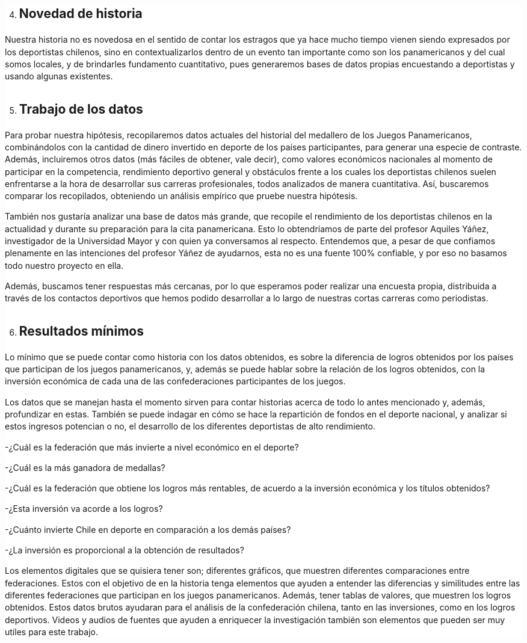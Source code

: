 4) ## Novedad de historia
Nuestra historia no es novedosa en el sentido de contar los estragos que ya hace mucho tiempo vienen siendo expresados por los deportistas chilenos, sino en contextualizarlos dentro de un evento tan importante como son los panamericanos y del cual somos locales, y de brindarles fundamento cuantitativo, pues generaremos bases de datos propias encuestando a deportistas y usando algunas existentes.

5) ## Trabajo de los datos
Para probar nuestra hipótesis, recopilaremos datos actuales del historial del medallero de los Juegos Panamericanos, combinándolos con la cantidad de dinero invertido en deporte de los países participantes, para generar una especie de contraste. Además, incluiremos otros datos (más fáciles de obtener, vale decir), como valores económicos nacionales al momento de participar en la competencia, rendimiento deportivo general y obstáculos frente a los cuales los deportistas chilenos suelen enfrentarse a la hora de desarrollar sus carreras profesionales, todos analizados de manera cuantitativa. Así, buscaremos comparar los recopilados, obteniendo un análisis empírico que pruebe nuestra hipótesis. 

También nos gustaría analizar una base de datos más grande, que recopile el rendimiento de los deportistas chilenos en la actualidad y durante su preparación para la cita panamericana. Esto lo obtendríamos de parte del profesor Aquiles Yáñez, investigador de la Universidad Mayor y con quien ya conversamos al respecto. Entendemos que, a pesar de que confiamos plenamente en las intenciones del profesor Yáñez de ayudarnos, esta no es una fuente 100% confiable, y por eso no basamos todo nuestro proyecto en ella. 

Además, buscamos tener respuestas más cercanas, por lo que esperamos poder realizar una encuesta propia, distribuida a través de los contactos deportivos que hemos podido desarrollar a lo largo de nuestras cortas carreras como periodistas. 

6) ## Resultados mínimos
Lo mínimo que se puede contar como historia con los datos obtenidos, es sobre la diferencia de logros obtenidos por los países que participan de los juegos panamericanos, y, además se puede hablar sobre la relación de los logros obtenidos, con la inversión económica de cada una de las confederaciones participantes de los juegos.  

Los datos que se manejan hasta el momento sirven para contar historias acerca de todo lo antes mencionado y, además, profundizar en estas. También se puede indagar en cómo se hace la repartición de fondos en el deporte nacional, y analizar si estos ingresos potencian o no, el desarrollo de los diferentes deportistas de alto rendimiento.  

-¿Cuál es la federación que más invierte a nivel económico en el deporte? 

-¿Cuál es la más ganadora de medallas? 

-¿Cuál es la federación que obtiene los logros más rentables, de acuerdo a la inversión económica y los títulos obtenidos? 

-¿Esta inversión va acorde a los logros? 

-¿Cuánto invierte Chile en deporte en comparación a los demás países? 

-¿La inversión es proporcional a la obtención de resultados? 

Los elementos digitales que se quisiera tener son; diferentes gráficos, que muestren diferentes comparaciones entre federaciones. Estos con el objetivo de en la historia tenga elementos que ayuden a entender las diferencias y similitudes entre las diferentes federaciones que participan en los juegos panamericanos. Además, tener tablas de valores, que muestren los logros obtenidos. Estos datos brutos ayudaran para el análisis de la confederación chilena, tanto en las inversiones, como en los logros deportivos. Videos y audios de fuentes que ayuden a enriquecer la investigación también son elementos que pueden ser muy utiles para este trabajo.   
